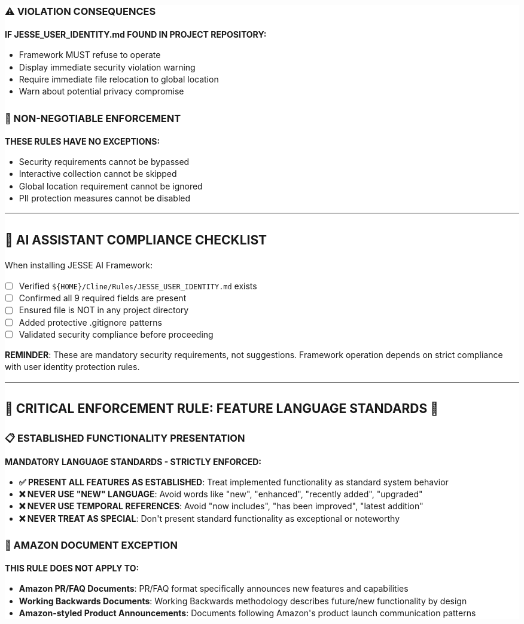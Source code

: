 ### ⚠️ VIOLATION CONSEQUENCES

**IF JESSE_USER_IDENTITY.md FOUND IN PROJECT REPOSITORY:**
- Framework MUST refuse to operate
- Display immediate security violation warning
- Require immediate file relocation to global location
- Warn about potential privacy compromise

### 🚫 NON-NEGOTIABLE ENFORCEMENT

**THESE RULES HAVE NO EXCEPTIONS:**
- Security requirements cannot be bypassed
- Interactive collection cannot be skipped
- Global location requirement cannot be ignored
- PII protection measures cannot be disabled

---

## 🎯 AI ASSISTANT COMPLIANCE CHECKLIST

When installing JESSE AI Framework:

- [ ] Verified `${HOME}/Cline/Rules/JESSE_USER_IDENTITY.md` exists
- [ ] Confirmed all 9 required fields are present
- [ ] Ensured file is NOT in any project directory
- [ ] Added protective .gitignore patterns
- [ ] Validated security compliance before proceeding

**REMINDER**: These are mandatory security requirements, not suggestions. Framework operation depends on strict compliance with user identity protection rules.

---

## 🔧 CRITICAL ENFORCEMENT RULE: FEATURE LANGUAGE STANDARDS 🔧

### 📋 ESTABLISHED FUNCTIONALITY PRESENTATION

**MANDATORY LANGUAGE STANDARDS - STRICTLY ENFORCED:**

- **✅ PRESENT ALL FEATURES AS ESTABLISHED**: Treat implemented functionality as standard system behavior
- **❌ NEVER USE "NEW" LANGUAGE**: Avoid words like "new", "enhanced", "recently added", "upgraded"
- **❌ NEVER USE TEMPORAL REFERENCES**: Avoid "now includes", "has been improved", "latest addition"
- **❌ NEVER TREAT AS SPECIAL**: Don't present standard functionality as exceptional or noteworthy

### 🎯 AMAZON DOCUMENT EXCEPTION

**THIS RULE DOES NOT APPLY TO:**

- **Amazon PR/FAQ Documents**: PR/FAQ format specifically announces new features and capabilities
- **Working Backwards Documents**: Working Backwards methodology describes future/new functionality by design
- **Amazon-styled Product Announcements**: Documents following Amazon's product launch communication patterns

